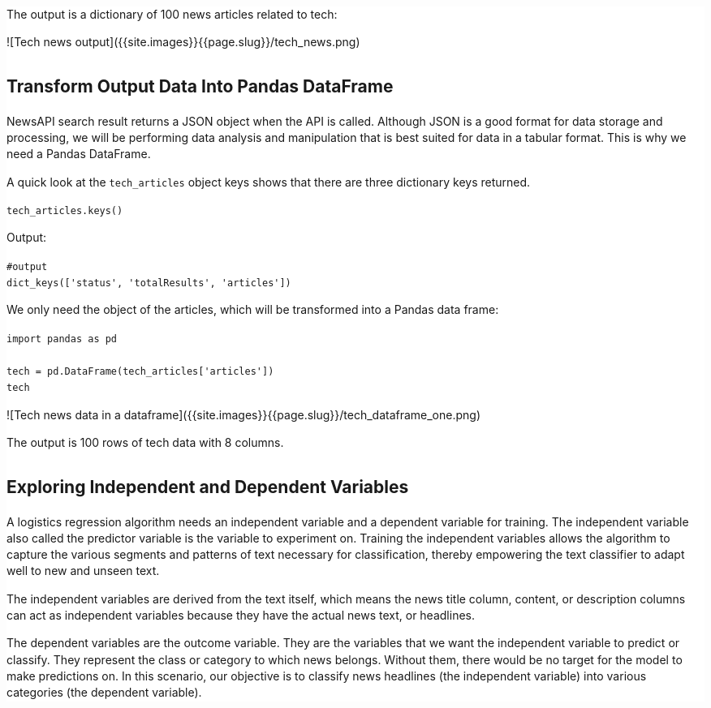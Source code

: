 The output is a dictionary of 100 news articles related to tech:

<div class="wide">
![Tech news output]({{site.images}}{{page.slug}}/tech_news.png)
</div>

## Transform Output Data Into Pandas DataFrame

NewsAPI search result returns a JSON object when the API is called. Although JSON is a good format for data storage and processing, we will be performing data analysis and manipulation that is best suited for data in a tabular format. This is why we need a Pandas DataFrame.

A quick look at the `tech_articles` object keys shows that there are three dictionary keys returned.

~~~{.python caption="newsclassifier.py"}
tech_articles.keys()
~~~

Output:

~~~{ caption="Output"}
#output
dict_keys(['status', 'totalResults', 'articles'])
~~~

We only need the object of the articles, which will be transformed into a Pandas data frame:

~~~{.python caption="newsclassifier.py"}
import pandas as pd

tech = pd.DataFrame(tech_articles['articles'])
tech
~~~

<div class="wide">
![Tech news data in a dataframe]({{site.images}}{{page.slug}}/tech_dataframe_one.png)
</div>

The output is 100 rows of tech data with 8 columns.

## Exploring Independent and Dependent Variables

A logistics regression algorithm needs an independent variable and a dependent variable for training. The independent variable also called the predictor variable is the variable to experiment on. Training the independent variables allows the algorithm to capture the various segments and patterns of text necessary for classification, thereby empowering the text classifier to adapt well to new and unseen text.

The independent variables are derived from the text itself, which means the news title column, content, or description columns can act as independent variables because they have the actual news text, or headlines.

The dependent variables are the outcome variable. They are the variables that we want the independent variable to predict or classify. They represent the class or category to which news belongs. Without them, there would be no target for the model to make predictions on. In this scenario, our objective is to classify news headlines (the independent variable) into various categories (the dependent variable).

